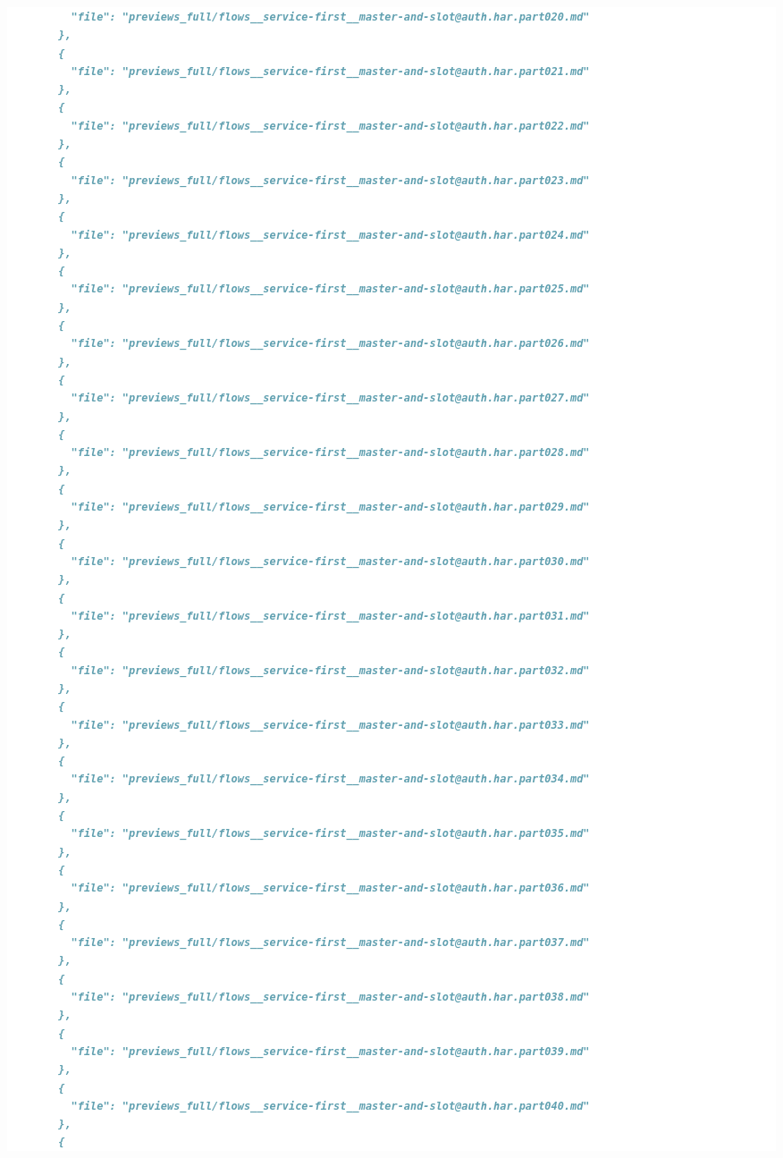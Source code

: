 ```md
          "file": "previews_full/flows__service-first__master-and-slot@auth.har.part020.md"
        },
        {
          "file": "previews_full/flows__service-first__master-and-slot@auth.har.part021.md"
        },
        {
          "file": "previews_full/flows__service-first__master-and-slot@auth.har.part022.md"
        },
        {
          "file": "previews_full/flows__service-first__master-and-slot@auth.har.part023.md"
        },
        {
          "file": "previews_full/flows__service-first__master-and-slot@auth.har.part024.md"
        },
        {
          "file": "previews_full/flows__service-first__master-and-slot@auth.har.part025.md"
        },
        {
          "file": "previews_full/flows__service-first__master-and-slot@auth.har.part026.md"
        },
        {
          "file": "previews_full/flows__service-first__master-and-slot@auth.har.part027.md"
        },
        {
          "file": "previews_full/flows__service-first__master-and-slot@auth.har.part028.md"
        },
        {
          "file": "previews_full/flows__service-first__master-and-slot@auth.har.part029.md"
        },
        {
          "file": "previews_full/flows__service-first__master-and-slot@auth.har.part030.md"
        },
        {
          "file": "previews_full/flows__service-first__master-and-slot@auth.har.part031.md"
        },
        {
          "file": "previews_full/flows__service-first__master-and-slot@auth.har.part032.md"
        },
        {
          "file": "previews_full/flows__service-first__master-and-slot@auth.har.part033.md"
        },
        {
          "file": "previews_full/flows__service-first__master-and-slot@auth.har.part034.md"
        },
        {
          "file": "previews_full/flows__service-first__master-and-slot@auth.har.part035.md"
        },
        {
          "file": "previews_full/flows__service-first__master-and-slot@auth.har.part036.md"
        },
        {
          "file": "previews_full/flows__service-first__master-and-slot@auth.har.part037.md"
        },
        {
          "file": "previews_full/flows__service-first__master-and-slot@auth.har.part038.md"
        },
        {
          "file": "previews_full/flows__service-first__master-and-slot@auth.har.part039.md"
        },
        {
          "file": "previews_full/flows__service-first__master-and-slot@auth.har.part040.md"
        },
        {
```